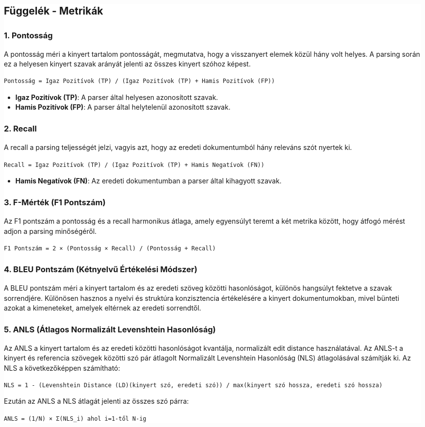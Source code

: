
## Függelék - Metrikák

### 1. Pontosság

A pontosság méri a kinyert tartalom pontosságát, megmutatva, hogy a visszanyert elemek közül hány volt helyes. A parsing során ez a helyesen kinyert szavak arányát jelenti az összes kinyert szóhoz képest.

```
Pontosság = Igaz Pozitívok (TP) / (Igaz Pozitívok (TP) + Hamis Pozitívok (FP))
```

- **Igaz Pozitívok (TP)**: A parser által helyesen azonosított szavak.
- **Hamis Pozitívok (FP)**: A parser által helytelenül azonosított szavak.

### 2. Recall

A recall a parsing teljességét jelzi, vagyis azt, hogy az eredeti dokumentumból hány releváns szót nyertek ki.

```
Recall = Igaz Pozitívok (TP) / (Igaz Pozitívok (TP) + Hamis Negatívok (FN))
```

- **Hamis Negatívok (FN)**: Az eredeti dokumentumban a parser által kihagyott szavak.

### 3. F-Mérték (F1 Pontszám)

Az F1 pontszám a pontosság és a recall harmonikus átlaga, amely egyensúlyt teremt a két metrika között, hogy átfogó mérést adjon a parsing minőségéről.

```
F1 Pontszám = 2 × (Pontosság × Recall) / (Pontosság + Recall)
```

### 4. BLEU Pontszám (Kétnyelvű Értékelési Módszer)

A BLEU pontszám méri a kinyert tartalom és az eredeti szöveg közötti hasonlóságot, különös hangsúlyt fektetve a szavak sorrendjére. Különösen hasznos a nyelvi és struktúra konzisztencia értékelésére a kinyert dokumentumokban, mivel bünteti azokat a kimeneteket, amelyek eltérnek az eredeti sorrendtől.

### 5. ANLS (Átlagos Normalizált Levenshtein Hasonlóság)

Az ANLS a kinyert tartalom és az eredeti közötti hasonlóságot kvantálja, normalizált edit distance használatával. Az ANLS-t a kinyert és referencia szövegek közötti szó pár átlagolt Normalizált Levenshtein Hasonlóság (NLS) átlagolásával számítják ki. Az NLS a következőképpen számítható:

```
NLS = 1 - (Levenshtein Distance (LD)(kinyert szó, eredeti szó)) / max(kinyert szó hossza, eredeti szó hossza)
```

Ezután az ANLS a NLS átlagát jelenti az összes szó párra:

```
ANLS = (1/N) × Σ(NLS_i) ahol i=1-től N-ig
```
